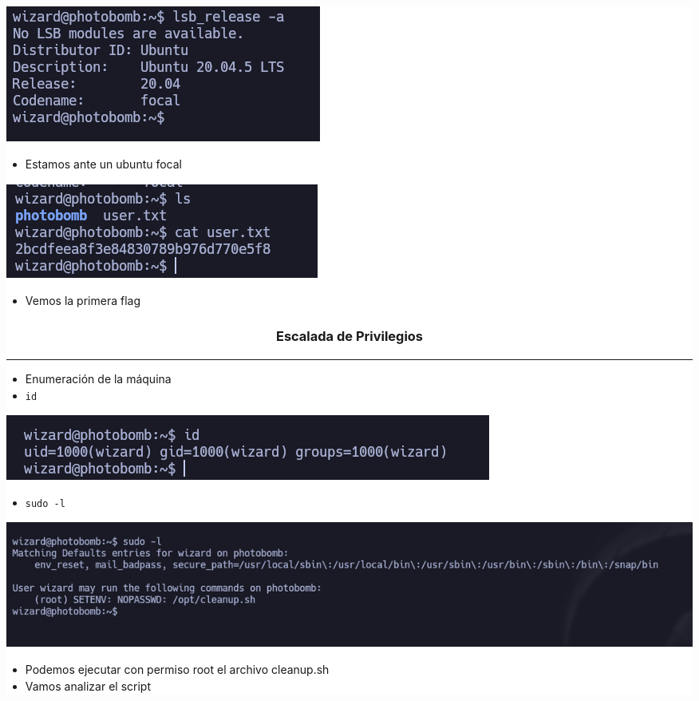![](../assets/images/Photobomb/web24.png)
- Estamos ante un ubuntu focal

![](../assets/images/Photobomb/web25.png)
- Vemos la primera flag

<h3 style="text-align:center" id="escalada-de-privilegios">Escalada de Privilegios</h3><hr>


- Enumeración de la máquina
- `id`

![](../assets/images/Photobomb/web26.png)

- `sudo -l`

![](../assets/images/Photobomb/web27.png)

- Podemos ejecutar con permiso root el archivo cleanup.sh
- Vamos analizar el script 
